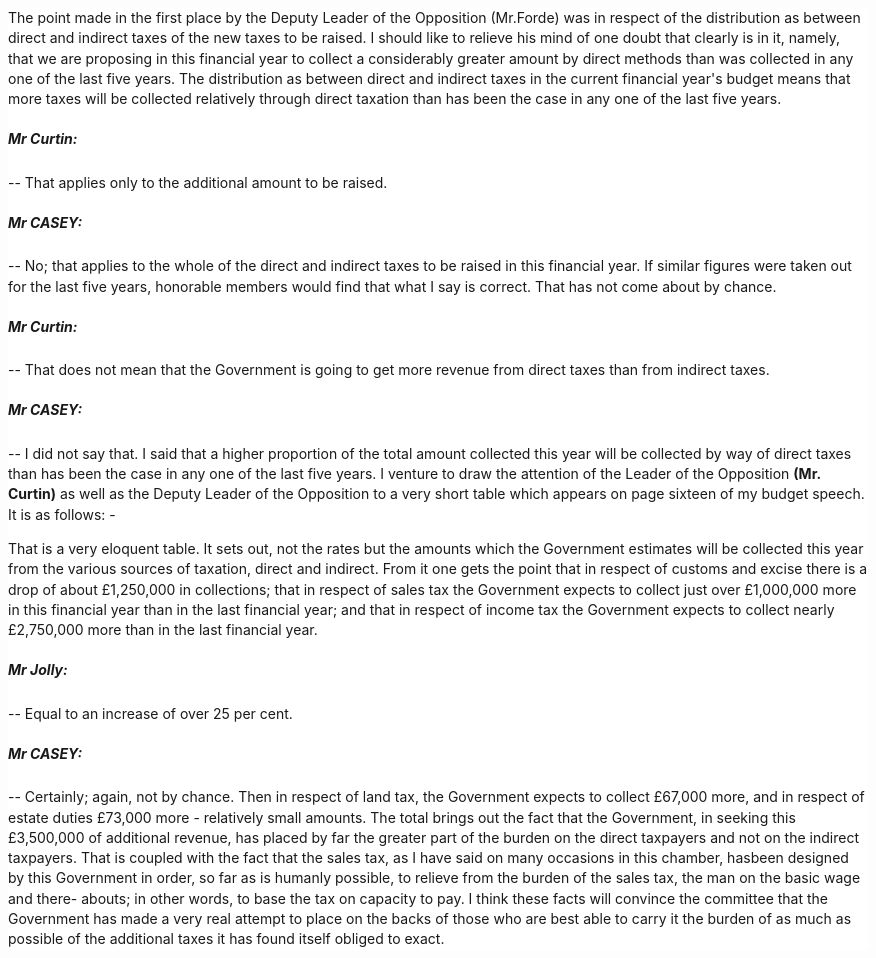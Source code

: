 The point made in the first place by the  Deputy  Leader of the Opposition (Mr.Forde) was in respect of the distribution as between direct and indirect taxes of the new taxes to be raised. I should like to relieve his mind of one doubt that clearly is in it, namely, that we are proposing in this financial year to collect a considerably greater amount by direct methods than was collected in any one of the last five years. The distribution as between direct and indirect taxes in the current financial year's budget means that more taxes will be collected relatively through direct taxation than has been the case in any one of the last five years. 

##### Mr Curtin:

-- That applies only to the additional amount to be raised. 

##### Mr CASEY:

-- No; that applies to the whole of the direct and indirect taxes to be raised in this financial year. If similar figures were taken out for the last five years, honorable members would find that what I say is correct. That has not come about by chance. 

##### Mr Curtin:

-- That does not mean that the Government is going to get more revenue from direct taxes than from indirect taxes. 

##### Mr CASEY:

-- I did not say that. I said that a higher proportion of the total amount collected this year will be collected by way of direct taxes than has been the case in any one of the last five years. I venture to draw the attention of the Leader of the Opposition  **(Mr. Curtin)**  as well as the  Deputy  Leader of the Opposition to a very short table which appears on page sixteen of my budget speech. It is as follows: - 


<graphic href="157331193809274_22_0.jpg"></graphic>


That is a very eloquent table. It sets out, not the rates but the amounts which the Government estimates will be collected this year from the various sources of taxation, direct and indirect. From it one gets the point that in respect of customs and excise there is a drop of about £1,250,000 in collections; that in respect of sales tax the Government expects to collect just over £1,000,000 more in this financial year than in the last financial year; and that in respect of income tax the Government expects to collect nearly £2,750,000 more than in the last financial year. 

##### Mr Jolly:

-- Equal to an increase of over 25 per cent. 

##### Mr CASEY:

-- Certainly; again, not by chance. Then in respect of land tax, the Government expects to collect £67,000 more, and in respect of estate duties £73,000 more - relatively small amounts. The total brings out the fact that the Government, in seeking this £3,500,000 of additional revenue, has placed by far the greater part of the burden on the direct taxpayers and not on the indirect taxpayers. That is coupled with the fact that the sales tax, as I have said on many occasions in this chamber, hasbeen designed by this Government in order, so far as is humanly possible, to relieve from the burden of the sales tax, the man on the basic wage and there- abouts; in other words, to base the tax on capacity to pay. I think these facts will convince the committee that the Government has made a very real attempt to place on the backs of those who are best able to carry it the burden of as much as possible of the additional taxes it has found itself obliged to exact. 
